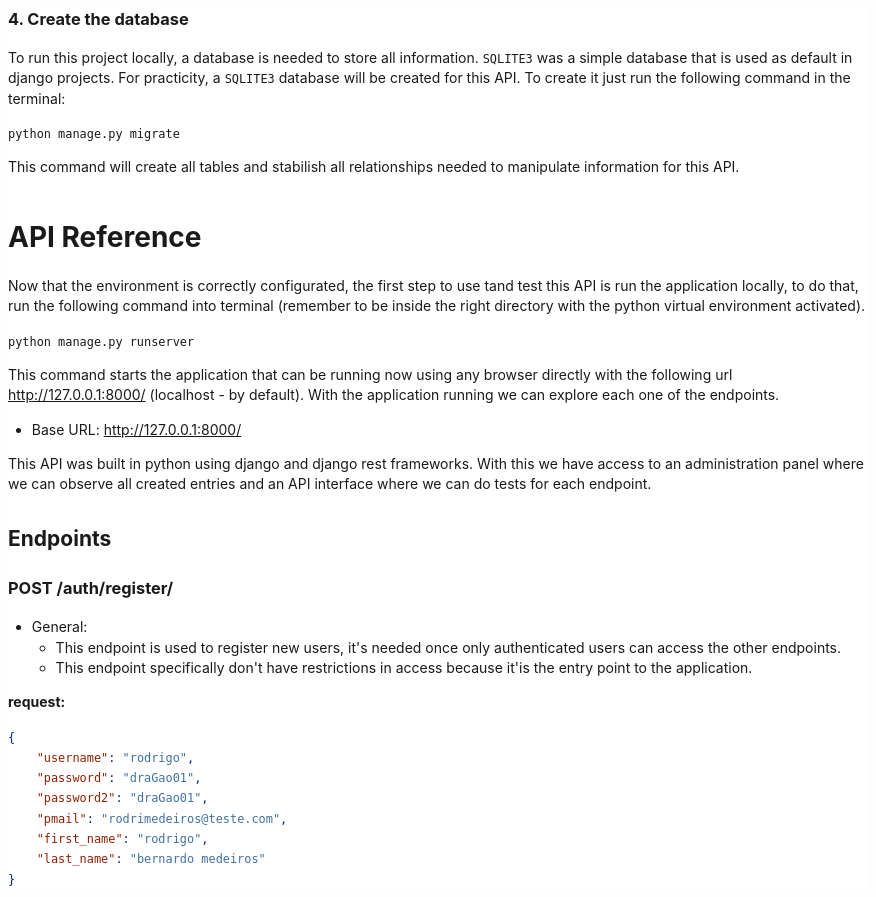 ### 4. Create the database

To run this project locally, a database is needed to store all information. `SQLITE3` was a simple database that is used as default in django projects. For practicity, a `SQLITE3` database will be created for this API.
To create it just run the following command in the terminal:

```
python manage.py migrate
```

This command will create all tables and stabilish all relationships needed to manipulate information for this API.

# API Reference

Now that the environment is correctly configurated, the first step to use tand test this API is run the application locally, to do that, run the following command into terminal (remember to be inside the right directory with the python virtual environment activated).

```
python manage.py runserver
```

This command starts the application that can be running now using any browser directly with the following url http://127.0.0.1:8000/ (localhost - by default). With the application running we can explore each one of the endpoints.

- Base URL: http://127.0.0.1:8000/

This API was built in python using django and django rest frameworks. With this we have access to an administration panel where we can observe all created entries and an API interface where we can do tests for each endpoint.

## Endpoints

### POST /auth/register/

- General:
    - This endpoint is used to register new users, it's needed once only authenticated users can access the other endpoints.
    - This endpoint specifically don't have restrictions in access because it'is the entry point to the application.

__request:__

```json
{
    "username": "rodrigo",
    "password": "draGao01",
    "password2": "draGao01",
    "pmail": "rodrimedeiros@teste.com",
    "first_name": "rodrigo",
    "last_name": "bernardo medeiros"
}
```
